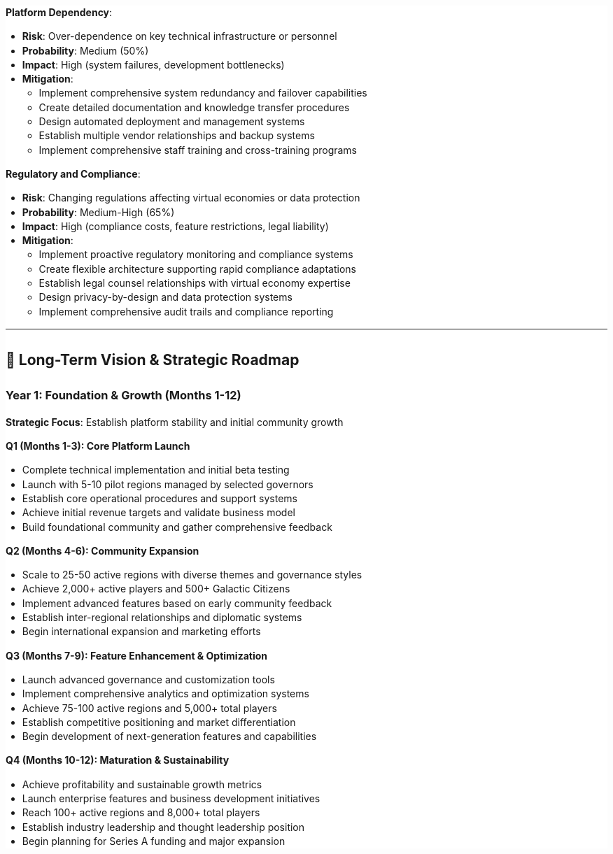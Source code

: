 **Platform Dependency**:
- **Risk**: Over-dependence on key technical infrastructure or personnel
- **Probability**: Medium (50%)
- **Impact**: High (system failures, development bottlenecks)
- **Mitigation**:
  - Implement comprehensive system redundancy and failover capabilities
  - Create detailed documentation and knowledge transfer procedures
  - Design automated deployment and management systems
  - Establish multiple vendor relationships and backup systems
  - Implement comprehensive staff training and cross-training programs

**Regulatory and Compliance**:
- **Risk**: Changing regulations affecting virtual economies or data protection
- **Probability**: Medium-High (65%)
- **Impact**: High (compliance costs, feature restrictions, legal liability)
- **Mitigation**:
  - Implement proactive regulatory monitoring and compliance systems
  - Create flexible architecture supporting rapid compliance adaptations
  - Establish legal counsel relationships with virtual economy expertise
  - Design privacy-by-design and data protection systems
  - Implement comprehensive audit trails and compliance reporting

---

## 🔮 Long-Term Vision & Strategic Roadmap

### Year 1: Foundation & Growth (Months 1-12)
**Strategic Focus**: Establish platform stability and initial community growth

**Q1 (Months 1-3): Core Platform Launch**
- Complete technical implementation and initial beta testing
- Launch with 5-10 pilot regions managed by selected governors
- Establish core operational procedures and support systems
- Achieve initial revenue targets and validate business model
- Build foundational community and gather comprehensive feedback

**Q2 (Months 4-6): Community Expansion**
- Scale to 25-50 active regions with diverse themes and governance styles
- Achieve 2,000+ active players and 500+ Galactic Citizens
- Implement advanced features based on early community feedback
- Establish inter-regional relationships and diplomatic systems
- Begin international expansion and marketing efforts

**Q3 (Months 7-9): Feature Enhancement & Optimization**
- Launch advanced governance and customization tools
- Implement comprehensive analytics and optimization systems
- Achieve 75-100 active regions and 5,000+ total players
- Establish competitive positioning and market differentiation
- Begin development of next-generation features and capabilities

**Q4 (Months 10-12): Maturation & Sustainability**
- Achieve profitability and sustainable growth metrics
- Launch enterprise features and business development initiatives
- Reach 100+ active regions and 8,000+ total players
- Establish industry leadership and thought leadership position
- Begin planning for Series A funding and major expansion
